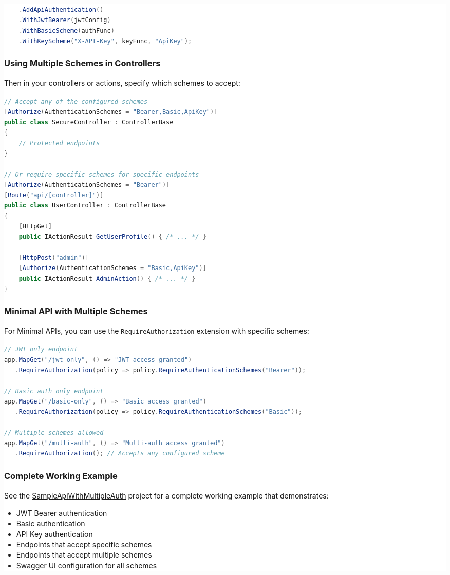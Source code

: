 ```csharp
    .AddApiAuthentication()
    .WithJwtBearer(jwtConfig)
    .WithBasicScheme(authFunc)
    .WithKeyScheme("X-API-Key", keyFunc, "ApiKey");
```

### Using Multiple Schemes in Controllers

Then in your controllers or actions, specify which schemes to accept:

```csharp
// Accept any of the configured schemes
[Authorize(AuthenticationSchemes = "Bearer,Basic,ApiKey")]
public class SecureController : ControllerBase
{
    // Protected endpoints
}

// Or require specific schemes for specific endpoints
[Authorize(AuthenticationSchemes = "Bearer")]
[Route("api/[controller]")]
public class UserController : ControllerBase
{
    [HttpGet]
    public IActionResult GetUserProfile() { /* ... */ }

    [HttpPost("admin")]
    [Authorize(AuthenticationSchemes = "Basic,ApiKey")]
    public IActionResult AdminAction() { /* ... */ }
}
```

### Minimal API with Multiple Schemes

For Minimal APIs, you can use the `RequireAuthorization` extension with specific schemes:

```csharp
// JWT only endpoint
app.MapGet("/jwt-only", () => "JWT access granted")
   .RequireAuthorization(policy => policy.RequireAuthenticationSchemes("Bearer"));

// Basic auth only endpoint  
app.MapGet("/basic-only", () => "Basic access granted")
   .RequireAuthorization(policy => policy.RequireAuthenticationSchemes("Basic"));

// Multiple schemes allowed
app.MapGet("/multi-auth", () => "Multi-auth access granted")
   .RequireAuthorization(); // Accepts any configured scheme
```

### Complete Working Example

See the [SampleApiWithMultipleAuth](sample/SampleApiWithMultipleAuth/) project for a complete working example that demonstrates:
- JWT Bearer authentication
- Basic authentication  
- API Key authentication
- Endpoints that accept specific schemes
- Endpoints that accept multiple schemes
- Swagger UI configuration for all schemes
